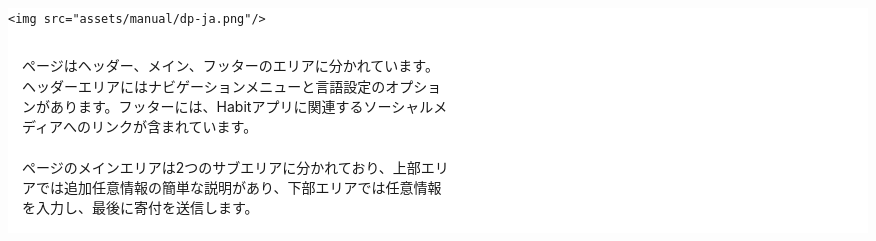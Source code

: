     <img src="assets/manual/dp-ja.png"/>
  </div>
  <div style="padding: 1em; width: 50%">
    ページはヘッダー、メイン、フッターのエリアに分かれています。ヘッダーエリアにはナビゲーションメニューと言語設定のオプションがあります。フッターには、Habitアプリに関連するソーシャルメディアへのリンクが含まれています。
    <br/><br/>
    ページのメインエリアは2つのサブエリアに分かれており、上部エリアでは追加任意情報の簡単な説明があり、下部エリアでは任意情報を入力し、最後に寄付を送信します。
  </div>
</div>
